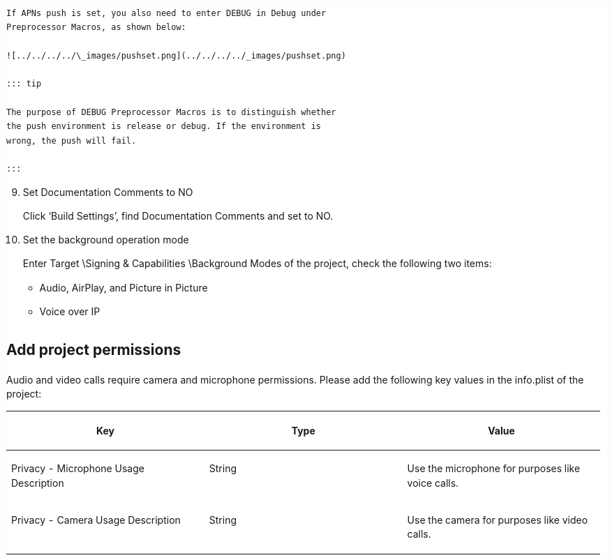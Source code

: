     If APNs push is set, you also need to enter DEBUG in Debug under
    Preprocessor Macros, as shown below:

    ![../../../../\_images/pushset.png](../../../../_images/pushset.png)

    ::: tip

    The purpose of DEBUG Preprocessor Macros is to distinguish whether
    the push environment is release or debug. If the environment is
    wrong, the push will fail.

    :::

9. Set Documentation Comments to NO

    Click ‘Build Settings’, find Documentation Comments and set to NO.

10. Set the background operation mode

    Enter Target \Signing & Capabilities \Background Modes of the
    project, check the following two items:

      - Audio, AirPlay, and Picture in Picture

      - Voice over IP

## Add project permissions

Audio and video calls require camera and microphone permissions. Please
add the following key values in the info.plist of the project:

<table style="width:99%;">
<colgroup>
<col style="width: 33%" />
<col style="width: 33%" />
<col style="width: 33%" />
</colgroup>
<thead>
<tr class="header">
<th><p>Key</p></th>
<th><p>Type</p></th>
<th><p>Value</p></th>
</tr>
</thead>
<tbody>
<tr class="odd">
<td><p>Privacy - Microphone Usage Description</p></td>
<td><p>String</p></td>
<td><p>Use the microphone for purposes like voice calls.</p></td>
</tr>
<tr class="even">
<td><p>Privacy - Camera Usage Description</p></td>
<td><p>String</p></td>
<td><p>Use the camera for purposes like video calls.</p></td>
</tr>
</tbody>
</table>

